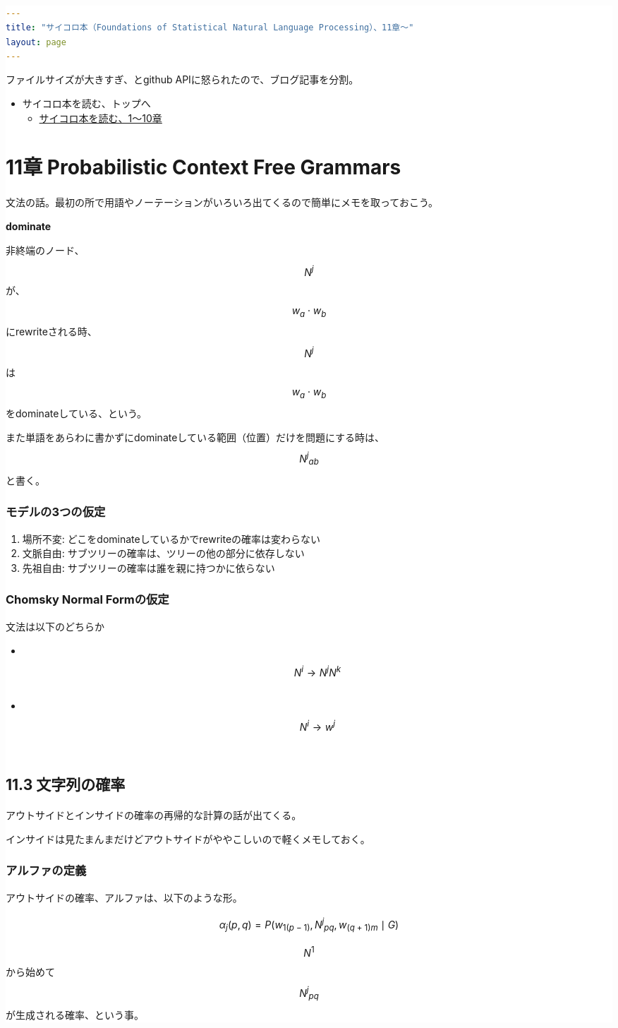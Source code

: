 ```yaml
---
title: "サイコロ本（Foundations of Statistical Natural Language Processing）、11章〜"
layout: page	
---
```


ファイルサイズが大きすぎ、とgithub APIに怒られたので、ブログ記事を分割。

- サイコロ本を読む、トップへ
   - [サイコロ本を読む、1〜10章](https://karino2.github.io/2018/11/07/195900.html)

<iframe style="width:120px;height:240px;" marginwidth="0" marginheight="0" scrolling="no" frameborder="0" src="https://rcm-fe.amazon-adsystem.com/e/cm?ref=qf_sp_asin_til&t=karino203-22&m=amazon&o=9&p=8&l=as1&IS1=1&detail=1&asins=0262133601&bc1=ffffff&lt1=_top&fc1=333333&lc1=0066c0&bg1=ffffff&f=ifr"> </iframe>

# 11章 Probabilistic Context Free Grammars

文法の話。最初の所で用語やノーテーションがいろいろ出てくるので簡単にメモを取っておこう。

**dominate**

非終端のノード、$$N^j$$が、$${ { w_a} \cdot { w_b } }$$にrewriteされる時、$$N^j$$は$${ { w_a} \cdot { w_b } }$$をdominateしている、という。

また単語をあらわに書かずにdominateしている範囲（位置）だけを問題にする時は、$${ N^j}_{ a b }$$と書く。

### モデルの3つの仮定

1. 場所不変: どこをdominateしているかでrewriteの確率は変わらない
2. 文脈自由: サブツリーの確率は、ツリーの他の部分に依存しない
3. 先祖自由: サブツリーの確率は誰を親に持つかに依らない

### Chomsky Normal Formの仮定

文法は以下のどちらか

- 　$${ N^i} \rightarrow { { N^j} { N^k} }$$　
- 　$${ N^i} \rightarrow { w^j}$$　


## 11.3 文字列の確率

アウトサイドとインサイドの確率の再帰的な計算の話が出てくる。

インサイドは見たまんまだけどアウトサイドがややこしいので軽くメモしておく。

### アルファの定義

アウトサイドの確率、アルファは、以下のような形。

$${ \alpha_j({ p, q})} = { P({ { { w_{ 1 (p-1) }}, { { N ^j}_{ p q }}, { w_{ (q+1) m  }}}} \mid G)}$$

$$N^1$$から始めて$${ N ^j}_{ p q }$$が生成される確率、という事。
